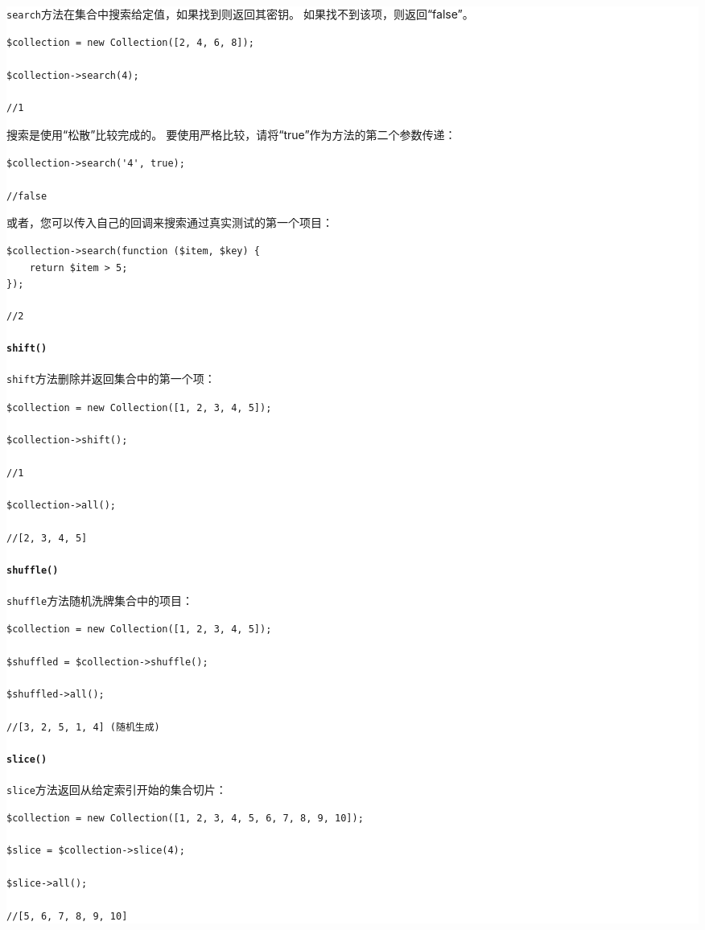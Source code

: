 `search`方法在集合中搜索给定值，如果找到则返回其密钥。 如果找不到该项，则返回“false”。

    $collection = new Collection([2, 4, 6, 8]);

    $collection->search(4);

    //1

搜索是使用“松散”比较完成的。 要使用严格比较，请将“true”作为方法的第二个参数传递：

    $collection->search('4', true);

    //false

或者，您可以传入自己的回调来搜索通过真实测试的第一个项目：

    $collection->search(function ($item, $key) {
        return $item > 5;
    });

    //2

<a name="method-shift"></a>
#### `shift()` 

`shift`方法删除并返回集合中的第一个项：

    $collection = new Collection([1, 2, 3, 4, 5]);

    $collection->shift();

    //1

    $collection->all();

    //[2, 3, 4, 5]

<a name="method-shuffle"></a>
#### `shuffle()` 

`shuffle`方法随机洗牌集合中的项目：

    $collection = new Collection([1, 2, 3, 4, 5]);

    $shuffled = $collection->shuffle();

    $shuffled->all();

    //[3, 2, 5, 1, 4] (随机生成)

<a name="method-slice"></a>
#### `slice()`

`slice`方法返回从给定索引开始的集合切片：

    $collection = new Collection([1, 2, 3, 4, 5, 6, 7, 8, 9, 10]);

    $slice = $collection->slice(4);

    $slice->all();

    //[5, 6, 7, 8, 9, 10]
